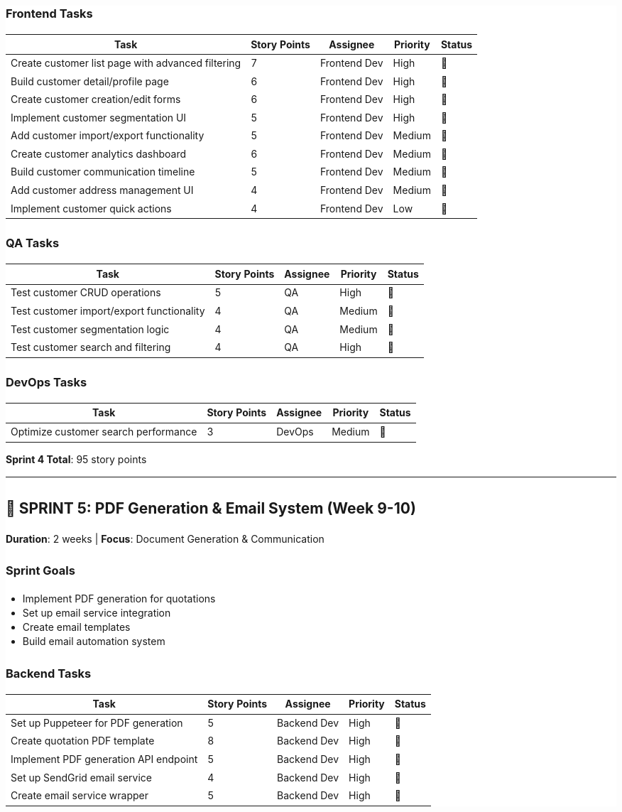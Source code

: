 ### **Frontend Tasks**
| Task | Story Points | Assignee | Priority | Status |
|------|-------------|----------|----------|---------|
| Create customer list page with advanced filtering | 7 | Frontend Dev | High | 🔄 |
| Build customer detail/profile page | 6 | Frontend Dev | High | 🔄 |
| Create customer creation/edit forms | 6 | Frontend Dev | High | 🔄 |
| Implement customer segmentation UI | 5 | Frontend Dev | High | 🔄 |
| Add customer import/export functionality | 5 | Frontend Dev | Medium | 🔄 |
| Create customer analytics dashboard | 6 | Frontend Dev | Medium | 🔄 |
| Build customer communication timeline | 5 | Frontend Dev | Medium | 🔄 |
| Add customer address management UI | 4 | Frontend Dev | Medium | 🔄 |
| Implement customer quick actions | 4 | Frontend Dev | Low | 🔄 |

### **QA Tasks**
| Task | Story Points | Assignee | Priority | Status |
|------|-------------|----------|----------|---------|
| Test customer CRUD operations | 5 | QA | High | 🔄 |
| Test customer import/export functionality | 4 | QA | Medium | 🔄 |
| Test customer segmentation logic | 4 | QA | Medium | 🔄 |
| Test customer search and filtering | 4 | QA | High | 🔄 |

### **DevOps Tasks**
| Task | Story Points | Assignee | Priority | Status |
|------|-------------|----------|----------|---------|
| Optimize customer search performance | 3 | DevOps | Medium | 🔄 |

**Sprint 4 Total**: 95 story points

---

## 📄 **SPRINT 5: PDF Generation & Email System** (Week 9-10)
**Duration**: 2 weeks | **Focus**: Document Generation & Communication

### **Sprint Goals**
- Implement PDF generation for quotations
- Set up email service integration
- Create email templates
- Build email automation system

### **Backend Tasks**
| Task | Story Points | Assignee | Priority | Status |
|------|-------------|----------|----------|---------|
| Set up Puppeteer for PDF generation | 5 | Backend Dev | High | 🔄 |
| Create quotation PDF template | 8 | Backend Dev | High | 🔄 |
| Implement PDF generation API endpoint | 5 | Backend Dev | High | 🔄 |
| Set up SendGrid email service | 4 | Backend Dev | High | 🔄 |
| Create email service wrapper | 5 | Backend Dev | High | 🔄 |